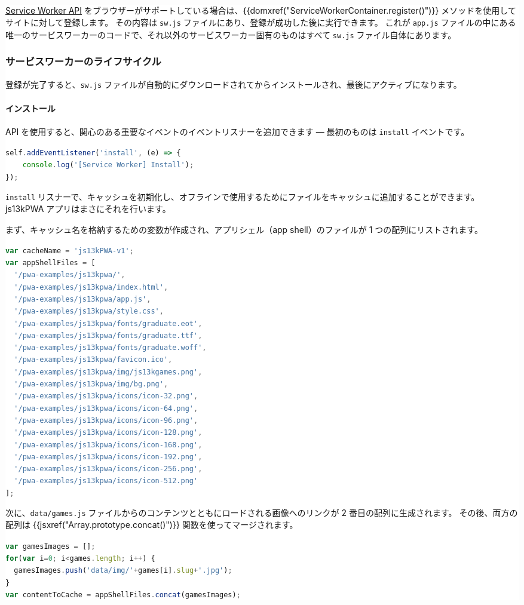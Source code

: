 [Service Worker API](/ja/docs/Web/API/Service_Worker_API) をブラウザーがサポートしている場合は、{{domxref("ServiceWorkerContainer.register()")}} メソッドを使用してサイトに対して登録します。 その内容は `sw.js` ファイルにあり、登録が成功した後に実行できます。 これが `app.js` ファイルの中にある唯一のサービスワーカーのコードで、それ以外のサービスワーカー固有のものはすべて `sw.js` ファイル自体にあります。

### サービスワーカーのライフサイクル

登録が完了すると、`sw.js` ファイルが自動的にダウンロードされてからインストールされ、最後にアクティブになります。

#### インストール

API を使用すると、関心のある重要なイベントのイベントリスナーを追加できます — 最初のものは `install` イベントです。

```js
self.addEventListener('install', (e) => {
    console.log('[Service Worker] Install');
});
```

`install` リスナーで、キャッシュを初期化し、オフラインで使用するためにファイルをキャッシュに追加することができます。 js13kPWA アプリはまさにそれを行います。

まず、キャッシュ名を格納するための変数が作成され、アプリシェル（app shell）のファイルが 1 つの配列にリストされます。

```js
var cacheName = 'js13kPWA-v1';
var appShellFiles = [
  '/pwa-examples/js13kpwa/',
  '/pwa-examples/js13kpwa/index.html',
  '/pwa-examples/js13kpwa/app.js',
  '/pwa-examples/js13kpwa/style.css',
  '/pwa-examples/js13kpwa/fonts/graduate.eot',
  '/pwa-examples/js13kpwa/fonts/graduate.ttf',
  '/pwa-examples/js13kpwa/fonts/graduate.woff',
  '/pwa-examples/js13kpwa/favicon.ico',
  '/pwa-examples/js13kpwa/img/js13kgames.png',
  '/pwa-examples/js13kpwa/img/bg.png',
  '/pwa-examples/js13kpwa/icons/icon-32.png',
  '/pwa-examples/js13kpwa/icons/icon-64.png',
  '/pwa-examples/js13kpwa/icons/icon-96.png',
  '/pwa-examples/js13kpwa/icons/icon-128.png',
  '/pwa-examples/js13kpwa/icons/icon-168.png',
  '/pwa-examples/js13kpwa/icons/icon-192.png',
  '/pwa-examples/js13kpwa/icons/icon-256.png',
  '/pwa-examples/js13kpwa/icons/icon-512.png'
];
```

次に、`data/games.js` ファイルからのコンテンツとともにロードされる画像へのリンクが 2 番目の配列に生成されます。 その後、両方の配列は {{jsxref("Array.prototype.concat()")}} 関数を使ってマージされます。

```js
var gamesImages = [];
for(var i=0; i<games.length; i++) {
  gamesImages.push('data/img/'+games[i].slug+'.jpg');
}
var contentToCache = appShellFiles.concat(gamesImages);
```
